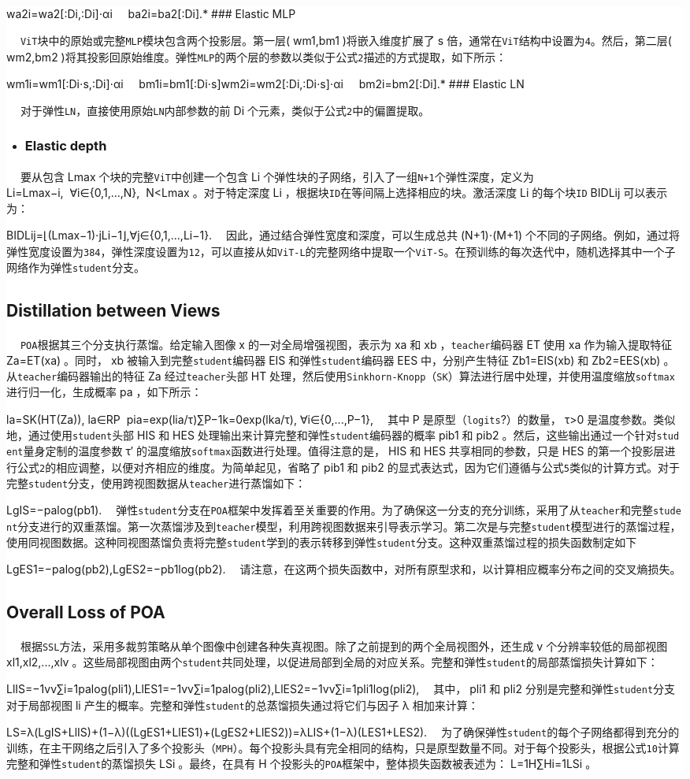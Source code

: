 
wa2i\=wa2\[:Di,:Di]⋅αi     ba2i\=ba2\[:Di].* ### Elastic MLP


  `ViT`块中的原始或完整`MLP`模块包含两个投影层。第一层( wm1,bm1 )将嵌入维度扩展了 s 倍，通常在`ViT`结构中设置为`4`。然后，第二层( wm2,bm2 )将其投影回原始维度。弹性`MLP`的两个层的参数以类似于公式`2`描述的方式提取，如下所示：


wm1i\=wm1\[:Di⋅s,:Di]⋅αi     bm1i\=bm1\[:Di⋅s]wm2i\=wm2\[:Di,:Di⋅s]⋅αi     bm2i\=bm2\[:Di].* ### Elastic LN


  对于弹性`LN`，直接使用原始`LN`内部参数的前 Di 个元素，类似于公式`2`中的偏置提取。


* ### Elastic depth


  要从包含 Lmax 个块的完整`ViT`中创建一个包含 Li 个弹性块的子网络，引入了一组`N+1`个弹性深度，定义为 Li\=Lmax−i,  ∀i∈{0,1,...,N},  N\<Lmax 。对于特定深度 Li ，根据块`ID`在等间隔上选择相应的块。激活深度 Li 的每个块`ID` BIDLij 可以表示为：


BIDLij\=⌊(Lmax−1)⋅jLi−1⌋,∀j∈{0,1,...,Li−1}.  因此，通过结合弹性宽度和深度，可以生成总共 (N\+1)⋅(M\+1) 个不同的子网络。例如，通过将弹性宽度设置为`384`，弹性深度设置为`12`，可以直接从如`ViT-L`的完整网络中提取一个`ViT-S`。在预训练的每次迭代中，随机选择其中一个子网络作为弹性`student`分支。


## Distillation between Views


  `POA`根据其三个分支执行蒸馏。给定输入图像 x 的一对全局增强视图，表示为 xa 和 xb ，`teacher`编码器 ET 使用 xa 作为输入提取特征 Za\=ET(xa) 。同时， xb 被输入到完整`student`编码器 EIS 和弹性`student`编码器 EES 中，分别产生特征 Zb1\=EIS(xb) 和 Zb2\=EES(xb) 。从`teacher`编码器输出的特征 Za 经过`teacher`头部 HT 处理，然后使用`Sinkhorn-Knopp`（`SK`）算法进行居中处理，并使用温度缩放`softmax`进行归一化，生成概率 pa ，如下所示：


la\=SK(HT(Za)), la∈RP  pia\=exp(lia/τ)∑P−1k\=0exp(lka/τ), ∀i∈{0,...,P−1},  其中 P 是原型（`logits`?）的数量， τ\>0 是温度参数。类似地，通过使用`student`头部 HIS 和 HES 处理输出来计算完整和弹性`student`编码器的概率 pib1 和 pib2 。然后，这些输出通过一个针对`student`量身定制的温度参数 τ′ 的温度缩放`softmax`函数进行处理。值得注意的是， HIS 和 HES 共享相同的参数，只是 HES 的第一个投影层进行公式`2`的相应调整，以便对齐相应的维度。为简单起见，省略了 pib1 和 pib2 的显式表达式，因为它们遵循与公式`5`类似的计算方式。对于完整`student`分支，使用跨视图数据从`teacher`进行蒸馏如下：


LgIS\=−palog(pb1).  弹性`student`分支在`POA`框架中发挥着至关重要的作用。为了确保这一分支的充分训练，采用了从`teacher`和完整`student`分支进行的双重蒸馏。第一次蒸馏涉及到`teacher`模型，利用跨视图数据来引导表示学习。第二次是与完整`student`模型进行的蒸馏过程，使用同视图数据。这种同视图蒸馏负责将完整`student`学到的表示转移到弹性`student`分支。这种双重蒸馏过程的损失函数制定如下


LgES1\=−palog(pb2),LgES2\=−pb1log(pb2).  请注意，在这两个损失函数中，对所有原型求和，以计算相应概率分布之间的交叉熵损失。


## Overall Loss of POA


  根据`SSL`方法，采用多裁剪策略从单个图像中创建各种失真视图。除了之前提到的两个全局视图外，还生成 v 个分辨率较低的局部视图 xl1,xl2,...,xlv 。这些局部视图由两个`student`共同处理，以促进局部到全局的对应关系。完整和弹性`student`的局部蒸馏损失计算如下：


LlIS\=−1vv∑i\=1palog(pli1),LlES1\=−1vv∑i\=1palog(pli2),LlES2\=−1vv∑i\=1pli1log(pli2),  其中， pli1 和 pli2 分别是完整和弹性`student`分支对于局部视图 li 产生的概率。完整和弹性`student`的总蒸馏损失通过将它们与因子 λ 相加来计算：


LS\=λ(LgIS\+LlIS)\+(1−λ)((LgES1\+LlES1)\+(LgES2\+LlES2))\=λLIS\+(1−λ)(LES1\+LES2).  为了确保弹性`student`的每个子网络都得到充分的训练，在主干网络之后引入了多个投影头（`MPH`）。每个投影头具有完全相同的结构，只是原型数量不同。对于每个投影头，根据公式`10`计算完整和弹性`student`的蒸馏损失 LSi 。最终，在具有 H 个投影头的`POA`框架中，整体损失函数被表述为： L\=1H∑Hi\=1LSi 。
